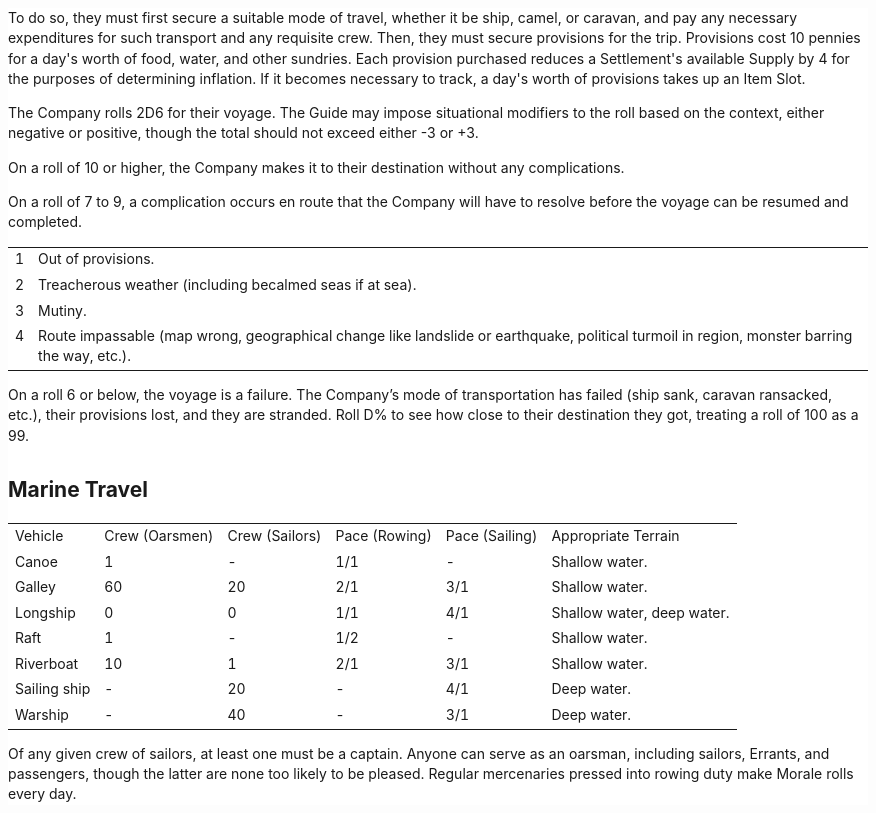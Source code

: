 To do so, they must first secure a suitable mode of travel, whether it
be ship, camel, or caravan, and pay any necessary expenditures for such
transport and any requisite crew. Then, they must secure provisions for
the trip. Provisions cost 10 pennies for a day's worth of food, water,
and other sundries. Each provision purchased reduces a Settlement's
available Supply by 4 for the purposes of determining inflation. If it
becomes necessary to track, a day's worth of provisions takes up an Item
Slot.

The Company rolls 2D6 for their voyage. The Guide may impose situational
modifiers to the roll based on the context, either negative or positive,
though the total should not exceed either -3 or +3.

On a roll of 10 or higher, the Company makes it to their destination
without any complications.

On a roll of 7 to 9, a complication occurs en route that the Company
will have to resolve before the voyage can be resumed and completed.

|     |                                                                                                                                             |
|-----|---------------------------------------------------------------------------------------------------------------------------------------------|
| 1   | Out of provisions.                                                                                                                          |
| 2   | Treacherous weather (including becalmed seas if at sea).                                                                                    |
| 3   | Mutiny.                                                                                                                                     |
| 4   | Route impassable (map wrong, geographical change like landslide or earthquake, political turmoil in region, monster barring the way, etc.). |

On a roll 6 or below, the voyage is a failure. The Company’s mode of
transportation has failed (ship sank, caravan ransacked, etc.), their
provisions lost, and they are stranded. Roll D% to see how close to
their destination they got, treating a roll of 100 as a 99.

## Marine Travel

|              |                |                |               |                |                            |
|--------------|----------------|----------------|---------------|----------------|----------------------------|
| Vehicle      | Crew (Oarsmen) | Crew (Sailors) | Pace (Rowing) | Pace (Sailing) | Appropriate Terrain        |
| Canoe        | 1              | \-             | 1/1           | \-             | Shallow water.             |
| Galley       | 60             | 20             | 2/1           | 3/1            | Shallow water.             |
| Longship     | 0              | 0              | 1/1           | 4/1            | Shallow water, deep water. |
| Raft         | 1              | \-             | 1/2           | \-             | Shallow water.             |
| Riverboat    | 10             | 1              | 2/1           | 3/1            | Shallow water.             |
| Sailing ship | \-             | 20             | \-            | 4/1            | Deep water.                |
| Warship      | \-             | 40             | \-            | 3/1            | Deep water.                |

Of any given crew of sailors, at least one must be a captain. Anyone can
serve as an oarsman, including sailors, Errants, and passengers, though
the latter are none too likely to be pleased. Regular mercenaries
pressed into rowing duty make Morale rolls every day.
